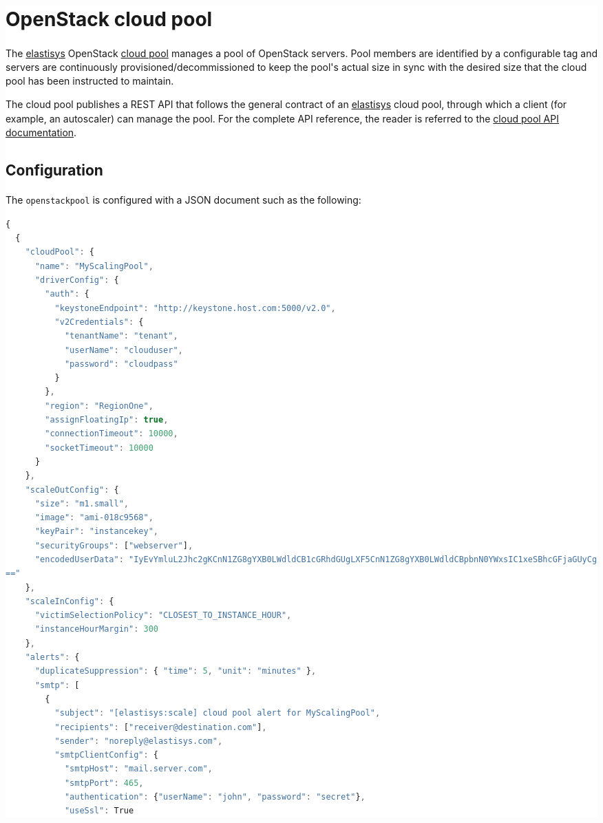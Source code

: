 # OpenStack cloud pool

The [elastisys](http://elastisys.com/) OpenStack 
[cloud pool](http://cloudpoolrestapi.readthedocs.org/en/latest/)
manages a pool of OpenStack servers. Pool members are identified by a 
configurable tag and servers are continuously provisioned/decommissioned to 
keep the pool's actual size in sync with the desired size that the cloud 
pool has been instructed to maintain.

The cloud pool publishes a REST API that follows the general contract of an
[elastisys](http://elastisys.com/) cloud pool, through which
a client (for example, an autoscaler) can manage the pool. For the complete API 
reference, the reader is referred to the 
[cloud pool API documentation](http://cloudpoolrestapi.readthedocs.org/en/latest/).



## Configuration
The `openstackpool` is configured with a JSON document such as the following:

```javascript
{
  {
    "cloudPool": {
      "name": "MyScalingPool",
      "driverConfig": {
        "auth": {
          "keystoneEndpoint": "http://keystone.host.com:5000/v2.0",
          "v2Credentials": {
            "tenantName": "tenant",
            "userName": "clouduser",
            "password": "cloudpass"          
          }
        },
        "region": "RegionOne",
        "assignFloatingIp": true,
        "connectionTimeout": 10000,
        "socketTimeout": 10000
      }
    },
    "scaleOutConfig": {
      "size": "m1.small",
      "image": "ami-018c9568",
      "keyPair": "instancekey",
      "securityGroups": ["webserver"],
      "encodedUserData": "IyEvYmluL2Jhc2gKCnN1ZG8gYXB0LWdldCB1cGRhdGUgLXF5CnN1ZG8gYXB0LWdldCBpbnN0YWxsIC1xeSBhcGFjaGUyCg=="
    },
    "scaleInConfig": {
      "victimSelectionPolicy": "CLOSEST_TO_INSTANCE_HOUR",
      "instanceHourMargin": 300
    },   
    "alerts": {
      "duplicateSuppression": { "time": 5, "unit": "minutes" },
      "smtp": [
        {
          "subject": "[elastisys:scale] cloud pool alert for MyScalingPool",
          "recipients": ["receiver@destination.com"],
          "sender": "noreply@elastisys.com",
          "smtpClientConfig": {
            "smtpHost": "mail.server.com",
            "smtpPort": 465,
            "authentication": {"userName": "john", "password": "secret"},
            "useSsl": True
```